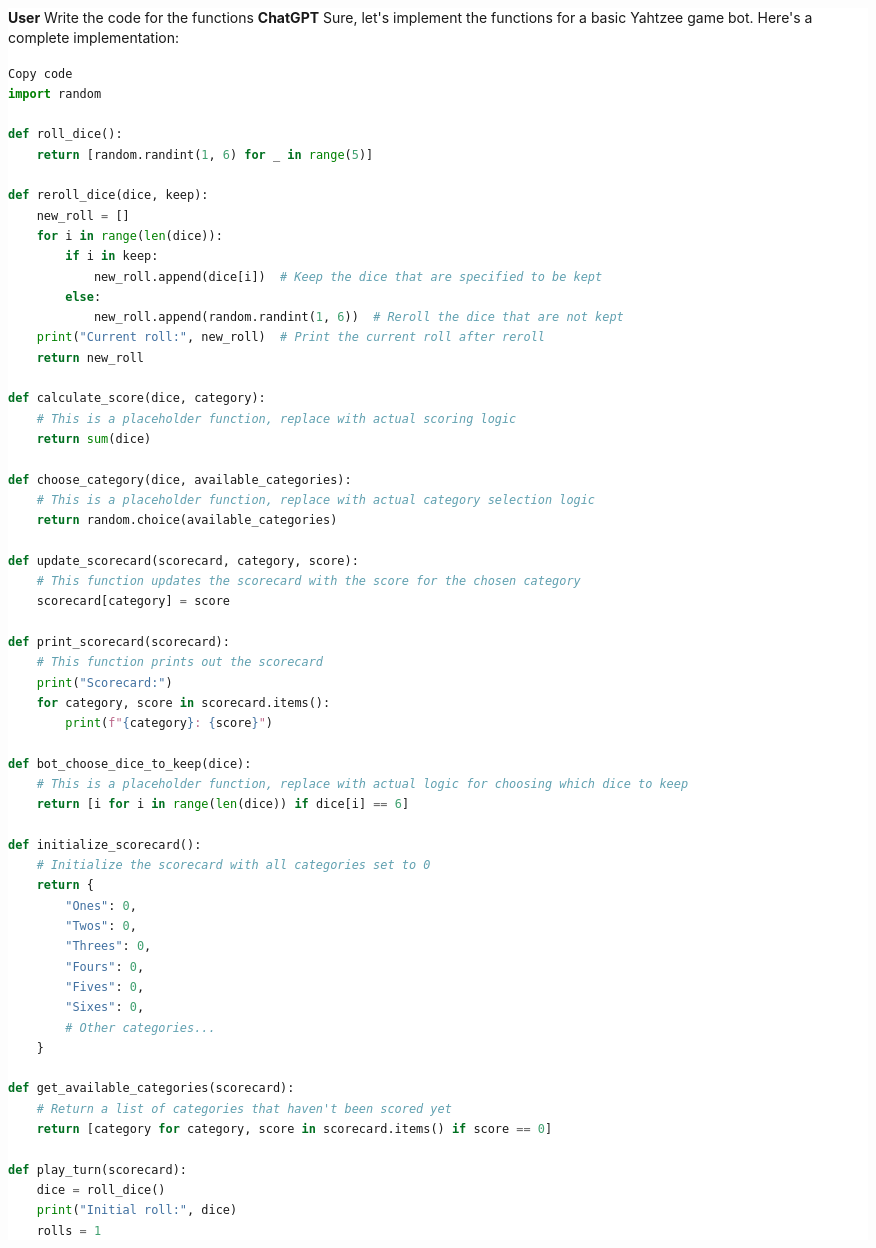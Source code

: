 **User**
Write the code for the functions
**ChatGPT**
Sure, let's implement the functions for a basic Yahtzee game bot. Here's a complete implementation:

```python
Copy code
import random

def roll_dice():
    return [random.randint(1, 6) for _ in range(5)]

def reroll_dice(dice, keep):
    new_roll = []
    for i in range(len(dice)):
        if i in keep:
            new_roll.append(dice[i])  # Keep the dice that are specified to be kept
        else:
            new_roll.append(random.randint(1, 6))  # Reroll the dice that are not kept
    print("Current roll:", new_roll)  # Print the current roll after reroll
    return new_roll

def calculate_score(dice, category):
    # This is a placeholder function, replace with actual scoring logic
    return sum(dice)

def choose_category(dice, available_categories):
    # This is a placeholder function, replace with actual category selection logic
    return random.choice(available_categories)

def update_scorecard(scorecard, category, score):
    # This function updates the scorecard with the score for the chosen category
    scorecard[category] = score

def print_scorecard(scorecard):
    # This function prints out the scorecard
    print("Scorecard:")
    for category, score in scorecard.items():
        print(f"{category}: {score}")

def bot_choose_dice_to_keep(dice):
    # This is a placeholder function, replace with actual logic for choosing which dice to keep
    return [i for i in range(len(dice)) if dice[i] == 6]

def initialize_scorecard():
    # Initialize the scorecard with all categories set to 0
    return {
        "Ones": 0,
        "Twos": 0,
        "Threes": 0,
        "Fours": 0,
        "Fives": 0,
        "Sixes": 0,
        # Other categories...
    }

def get_available_categories(scorecard):
    # Return a list of categories that haven't been scored yet
    return [category for category, score in scorecard.items() if score == 0]

def play_turn(scorecard):
    dice = roll_dice()
    print("Initial roll:", dice)
    rolls = 1
```
